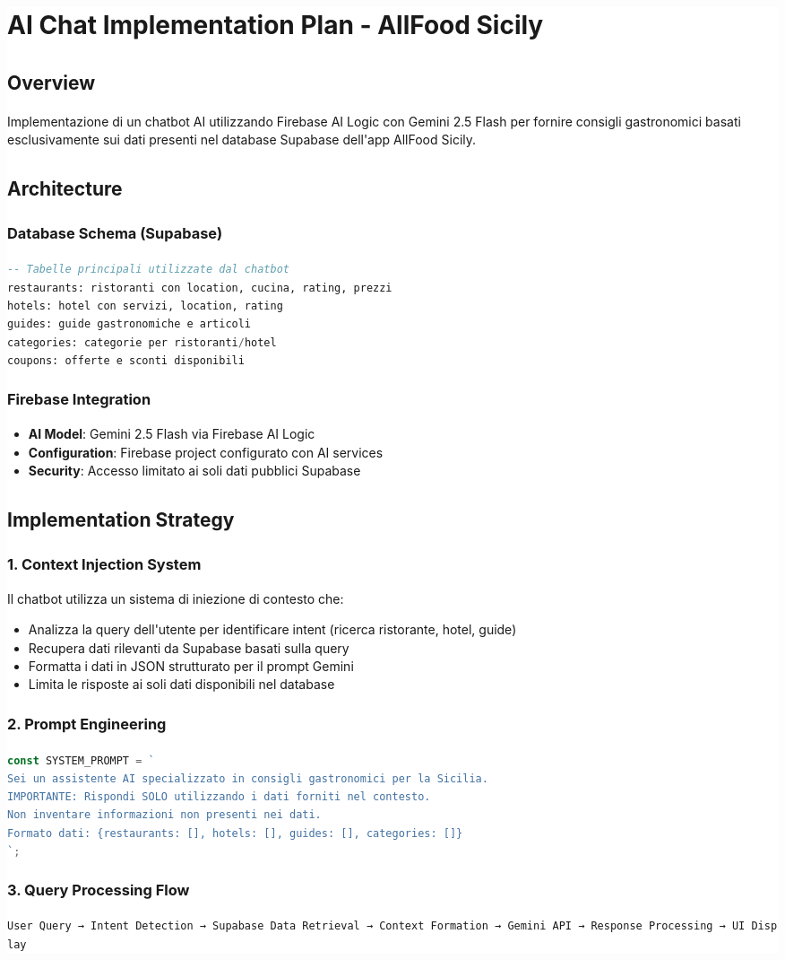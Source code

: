 # AI Chat Implementation Plan - AllFood Sicily

## Overview
Implementazione di un chatbot AI utilizzando Firebase AI Logic con Gemini 2.5 Flash per fornire consigli gastronomici basati esclusivamente sui dati presenti nel database Supabase dell'app AllFood Sicily.

## Architecture

### Database Schema (Supabase)
```sql
-- Tabelle principali utilizzate dal chatbot
restaurants: ristoranti con location, cucina, rating, prezzi
hotels: hotel con servizi, location, rating
guides: guide gastronomiche e articoli
categories: categorie per ristoranti/hotel
coupons: offerte e sconti disponibili
```

### Firebase Integration
- **AI Model**: Gemini 2.5 Flash via Firebase AI Logic
- **Configuration**: Firebase project configurato con AI services
- **Security**: Accesso limitato ai soli dati pubblici Supabase

## Implementation Strategy

### 1. Context Injection System
Il chatbot utilizza un sistema di iniezione di contesto che:
- Analizza la query dell'utente per identificare intent (ricerca ristorante, hotel, guide)
- Recupera dati rilevanti da Supabase basati sulla query
- Formatta i dati in JSON strutturato per il prompt Gemini
- Limita le risposte ai soli dati disponibili nel database

### 2. Prompt Engineering
```typescript
const SYSTEM_PROMPT = `
Sei un assistente AI specializzato in consigli gastronomici per la Sicilia.
IMPORTANTE: Rispondi SOLO utilizzando i dati forniti nel contesto.
Non inventare informazioni non presenti nei dati.
Formato dati: {restaurants: [], hotels: [], guides: [], categories: []}
`;
```

### 3. Query Processing Flow
```
User Query → Intent Detection → Supabase Data Retrieval → Context Formation → Gemini API → Response Processing → UI Display
```
